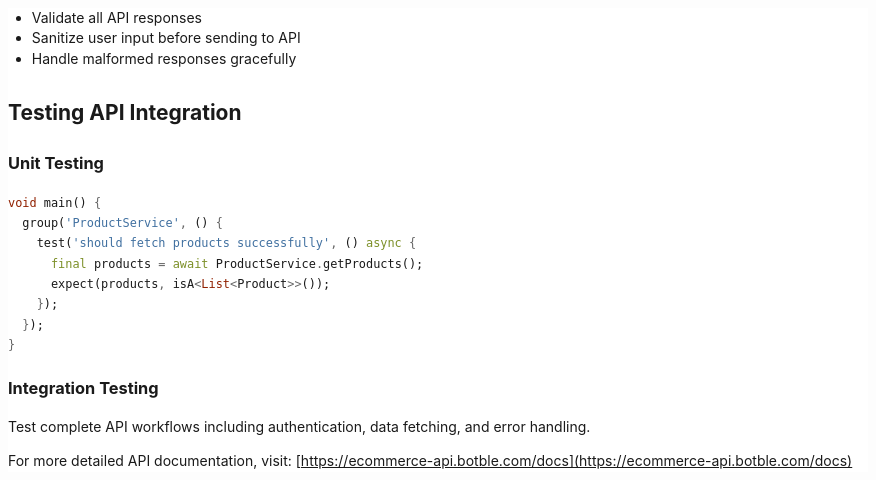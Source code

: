 - Validate all API responses
- Sanitize user input before sending to API
- Handle malformed responses gracefully

## Testing API Integration

### Unit Testing

```dart
void main() {
  group('ProductService', () {
    test('should fetch products successfully', () async {
      final products = await ProductService.getProducts();
      expect(products, isA<List<Product>>());
    });
  });
}
```

### Integration Testing

Test complete API workflows including authentication, data fetching, and error handling.

For more detailed API documentation, visit: [https://ecommerce-api.botble.com/docs](https://ecommerce-api.botble.com/docs)
